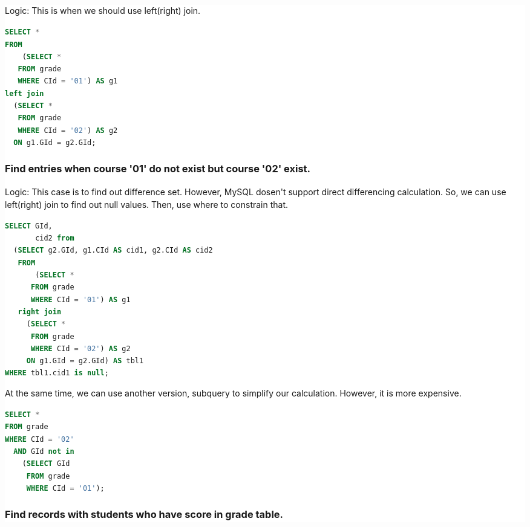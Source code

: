 Logic: This is when we should use left(right) join.

```sql
SELECT *
FROM
    (SELECT *
   FROM grade
   WHERE CId = '01') AS g1
left join
  (SELECT *
   FROM grade
   WHERE CId = '02') AS g2
  ON g1.GId = g2.GId;
```

### Find entries when course '01' do not exist but course '02' exist.

Logic: This case is to find out difference set. However, MySQL dosen't support direct differencing calculation. So, we can use left(right) join to find out null values. Then, use where to constrain that.

```sql
SELECT GId,
       cid2 from
  (SELECT g2.GId, g1.CId AS cid1, g2.CId AS cid2
   FROM
       (SELECT *
      FROM grade
      WHERE CId = '01') AS g1
   right join
     (SELECT *
      FROM grade
      WHERE CId = '02') AS g2
     ON g1.GId = g2.GId) AS tbl1
WHERE tbl1.cid1 is null;
```

At the same time, we can use another version, subquery to simplify our calculation. However, it is more expensive.

```sql
SELECT *
FROM grade
WHERE CId = '02'
  AND GId not in
    (SELECT GId
     FROM grade
     WHERE CId = '01');
```

### Find records with students who have score in grade table.
